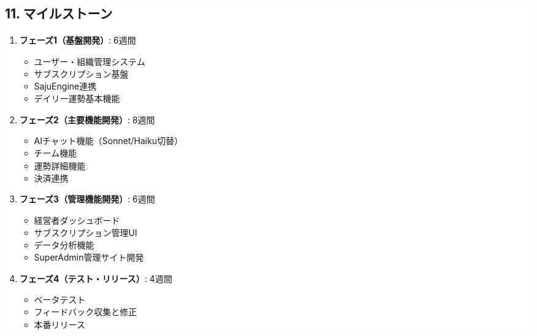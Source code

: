 ## 11. マイルストーン

1. **フェーズ1（基盤開発）**: 6週間
   - ユーザー・組織管理システム
   - サブスクリプション基盤
   - SajuEngine連携
   - デイリー運勢基本機能

2. **フェーズ2（主要機能開発）**: 8週間
   - AIチャット機能（Sonnet/Haiku切替）
   - チーム機能
   - 運勢詳細機能
   - 決済連携

3. **フェーズ3（管理機能開発）**: 6週間
   - 経営者ダッシュボード
   - サブスクリプション管理UI
   - データ分析機能
   - SuperAdmin管理サイト開発

4. **フェーズ4（テスト・リリース）**: 4週間
   - ベータテスト
   - フィードバック収集と修正
   - 本番リリース